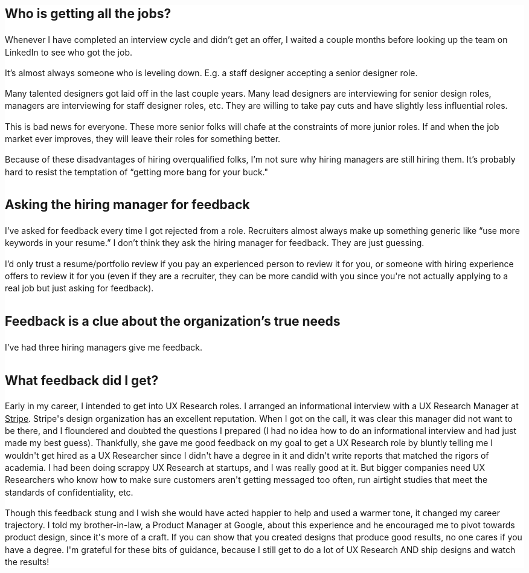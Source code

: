 ## Who is getting all the jobs?

Whenever I have completed an interview cycle and didn’t get an offer, I waited a couple months before looking up the team on LinkedIn to see who got the job.

It’s almost always someone who is leveling down. E.g. a staff designer accepting a senior designer role. 

Many talented designers got laid off in the last couple years. Many lead designers are interviewing for senior design roles, managers are interviewing for staff designer roles, etc. They are willing to take pay cuts and have slightly less influential roles. 

This is bad news for everyone. These more senior folks will chafe at the constraints of more junior roles. If and when the job market ever improves, they will leave their roles for something better. 

Because of these disadvantages of hiring overqualified folks, I’m not sure why hiring managers are still hiring them. It’s probably hard to resist the temptation of “getting more bang for your buck."

## Asking the hiring manager for feedback

I’ve asked for feedback every time I got rejected from a role. Recruiters almost always make up something generic like “use more keywords in your resume.” I don’t think they ask the hiring manager for feedback. They are just guessing.

I’d only trust a resume/portfolio review if you pay an experienced person to review it for you, or someone with hiring experience offers to review it for you (even if they are a recruiter, they can be more candid with you since you're not actually applying to a real job but just asking for feedback). 

## Feedback is a clue about the organization’s true needs

I’ve had three hiring managers give me feedback.  

## What feedback did I get?
Early in my career, I intended to get into UX Research roles. I arranged an informational interview with a UX Research Manager at [Stripe](https://stripe.com/). Stripe's design organization has an excellent reputation. When I got on the call, it was clear this manager did not want to be there, and I floundered and doubted the questions I prepared (I had no idea how to do an informational interview and had just made my best guess). Thankfully, she gave me good feedback on my goal to get a UX Research role by bluntly telling me I wouldn't get hired as a UX Researcher since I didn't have a degree in it and didn't write reports that matched the rigors of academia. I had been doing scrappy UX Research at startups, and I was really good at it. But bigger companies need UX Researchers who know how to make sure customers aren't getting messaged too often, run airtight studies that meet the standards of confidentiality, etc.

Though this feedback stung and I wish she would have acted happier to help and used a warmer tone, it changed my career trajectory. I told my brother-in-law, a Product Manager at Google, about this experience and he encouraged me to pivot towards product design, since it's more of a craft. If you can show that you created designs that produce good results, no one cares if you have a degree. I'm grateful for these bits of guidance, because I still get to do a lot of UX Research AND ship designs and watch the results!
